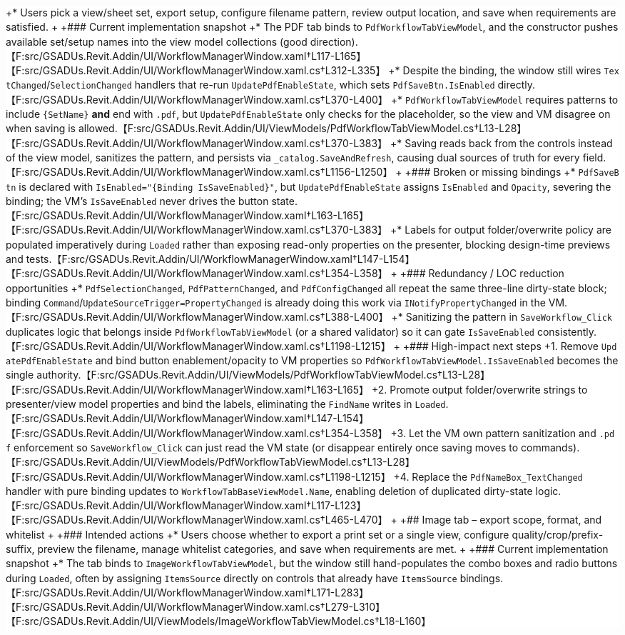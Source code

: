 +* Users pick a view/sheet set, export setup, configure filename pattern, review output location, and save when requirements are satisfied.
+
+### Current implementation snapshot
+* The PDF tab binds to `PdfWorkflowTabViewModel`, and the constructor pushes available set/setup names into the view model collections (good direction).【F:src/GSADUs.Revit.Addin/UI/WorkflowManagerWindow.xaml†L117-L165】【F:src/GSADUs.Revit.Addin/UI/WorkflowManagerWindow.xaml.cs†L312-L335】
+* Despite the binding, the window still wires `TextChanged`/`SelectionChanged` handlers that re-run `UpdatePdfEnableState`, which sets `PdfSaveBtn.IsEnabled` directly.【F:src/GSADUs.Revit.Addin/UI/WorkflowManagerWindow.xaml.cs†L370-L400】
+* `PdfWorkflowTabViewModel` requires patterns to include `{SetName}` **and** end with `.pdf`, but `UpdatePdfEnableState` only checks for the placeholder, so the view and VM disagree on when saving is allowed.【F:src/GSADUs.Revit.Addin/UI/ViewModels/PdfWorkflowTabViewModel.cs†L13-L28】【F:src/GSADUs.Revit.Addin/UI/WorkflowManagerWindow.xaml.cs†L370-L383】
+* Saving reads back from the controls instead of the view model, sanitizes the pattern, and persists via `_catalog.SaveAndRefresh`, causing dual sources of truth for every field.【F:src/GSADUs.Revit.Addin/UI/WorkflowManagerWindow.xaml.cs†L1156-L1250】
+
+### Broken or missing bindings
+* `PdfSaveBtn` is declared with `IsEnabled="{Binding IsSaveEnabled}"`, but `UpdatePdfEnableState` assigns `IsEnabled` and `Opacity`, severing the binding; the VM’s `IsSaveEnabled` never drives the button state.【F:src/GSADUs.Revit.Addin/UI/WorkflowManagerWindow.xaml†L163-L165】【F:src/GSADUs.Revit.Addin/UI/WorkflowManagerWindow.xaml.cs†L370-L383】
+* Labels for output folder/overwrite policy are populated imperatively during `Loaded` rather than exposing read-only properties on the presenter, blocking design-time previews and tests.【F:src/GSADUs.Revit.Addin/UI/WorkflowManagerWindow.xaml†L147-L154】【F:src/GSADUs.Revit.Addin/UI/WorkflowManagerWindow.xaml.cs†L354-L358】
+
+### Redundancy / LOC reduction opportunities
+* `PdfSelectionChanged`, `PdfPatternChanged`, and `PdfConfigChanged` all repeat the same three-line dirty-state block; binding `Command`/`UpdateSourceTrigger=PropertyChanged` is already doing this work via `INotifyPropertyChanged` in the VM.【F:src/GSADUs.Revit.Addin/UI/WorkflowManagerWindow.xaml.cs†L388-L400】
+* Sanitizing the pattern in `SaveWorkflow_Click` duplicates logic that belongs inside `PdfWorkflowTabViewModel` (or a shared validator) so it can gate `IsSaveEnabled` consistently.【F:src/GSADUs.Revit.Addin/UI/WorkflowManagerWindow.xaml.cs†L1198-L1215】
+
+### High-impact next steps
+1. Remove `UpdatePdfEnableState` and bind button enablement/opacity to VM properties so `PdfWorkflowTabViewModel.IsSaveEnabled` becomes the single authority.【F:src/GSADUs.Revit.Addin/UI/ViewModels/PdfWorkflowTabViewModel.cs†L13-L28】【F:src/GSADUs.Revit.Addin/UI/WorkflowManagerWindow.xaml†L163-L165】
+2. Promote output folder/overwrite strings to presenter/view model properties and bind the labels, eliminating the `FindName` writes in `Loaded`.【F:src/GSADUs.Revit.Addin/UI/WorkflowManagerWindow.xaml†L147-L154】【F:src/GSADUs.Revit.Addin/UI/WorkflowManagerWindow.xaml.cs†L354-L358】
+3. Let the VM own pattern sanitization and `.pdf` enforcement so `SaveWorkflow_Click` can just read the VM state (or disappear entirely once saving moves to commands).【F:src/GSADUs.Revit.Addin/UI/ViewModels/PdfWorkflowTabViewModel.cs†L13-L28】【F:src/GSADUs.Revit.Addin/UI/WorkflowManagerWindow.xaml.cs†L1198-L1215】
+4. Replace the `PdfNameBox_TextChanged` handler with pure binding updates to `WorkflowTabBaseViewModel.Name`, enabling deletion of duplicated dirty-state logic.【F:src/GSADUs.Revit.Addin/UI/WorkflowManagerWindow.xaml†L117-L123】【F:src/GSADUs.Revit.Addin/UI/WorkflowManagerWindow.xaml.cs†L465-L470】
+
+## Image tab – export scope, format, and whitelist
+
+### Intended actions
+* Users choose whether to export a print set or a single view, configure quality/crop/prefix-suffix, preview the filename, manage whitelist categories, and save when requirements are met.
+
+### Current implementation snapshot
+* The tab binds to `ImageWorkflowTabViewModel`, but the window still hand-populates the combo boxes and radio buttons during `Loaded`, often by assigning `ItemsSource` directly on controls that already have `ItemsSource` bindings.【F:src/GSADUs.Revit.Addin/UI/WorkflowManagerWindow.xaml†L171-L283】【F:src/GSADUs.Revit.Addin/UI/WorkflowManagerWindow.xaml.cs†L279-L310】【F:src/GSADUs.Revit.Addin/UI/ViewModels/ImageWorkflowTabViewModel.cs†L18-L160】